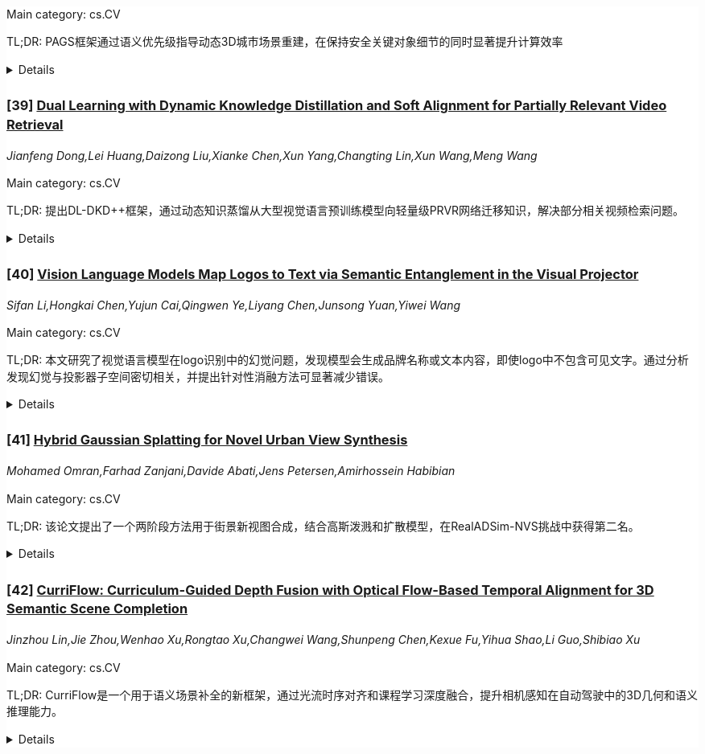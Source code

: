 Main category: cs.CV

TL;DR: PAGS框架通过语义优先级指导动态3D城市场景重建，在保持安全关键对象细节的同时显著提升计算效率


<details><summary>Details</summary></details>


### [39] [Dual Learning with Dynamic Knowledge Distillation and Soft Alignment for Partially Relevant Video Retrieval](https://arxiv.org/abs/2510.12283)
*Jianfeng Dong,Lei Huang,Daizong Liu,Xianke Chen,Xun Yang,Changting Lin,Xun Wang,Meng Wang*

Main category: cs.CV

TL;DR: 提出DL-DKD++框架，通过动态知识蒸馏从大型视觉语言预训练模型向轻量级PRVR网络迁移知识，解决部分相关视频检索问题。


<details><summary>Details</summary></details>


### [40] [Vision Language Models Map Logos to Text via Semantic Entanglement in the Visual Projector](https://arxiv.org/abs/2510.12287)
*Sifan Li,Hongkai Chen,Yujun Cai,Qingwen Ye,Liyang Chen,Junsong Yuan,Yiwei Wang*

Main category: cs.CV

TL;DR: 本文研究了视觉语言模型在logo识别中的幻觉问题，发现模型会生成品牌名称或文本内容，即使logo中不包含可见文字。通过分析发现幻觉与投影器子空间密切相关，并提出针对性消融方法可显著减少错误。


<details><summary>Details</summary></details>


### [41] [Hybrid Gaussian Splatting for Novel Urban View Synthesis](https://arxiv.org/abs/2510.12308)
*Mohamed Omran,Farhad Zanjani,Davide Abati,Jens Petersen,Amirhossein Habibian*

Main category: cs.CV

TL;DR: 该论文提出了一个两阶段方法用于街景新视图合成，结合高斯泼溅和扩散模型，在RealADSim-NVS挑战中获得第二名。


<details><summary>Details</summary></details>


### [42] [CurriFlow: Curriculum-Guided Depth Fusion with Optical Flow-Based Temporal Alignment for 3D Semantic Scene Completion](https://arxiv.org/abs/2510.12362)
*Jinzhou Lin,Jie Zhou,Wenhao Xu,Rongtao Xu,Changwei Wang,Shunpeng Chen,Kexue Fu,Yihua Shao,Li Guo,Shibiao Xu*

Main category: cs.CV

TL;DR: CurriFlow是一个用于语义场景补全的新框架，通过光流时序对齐和课程学习深度融合，提升相机感知在自动驾驶中的3D几何和语义推理能力。


<details><summary>Details</summary></details>

